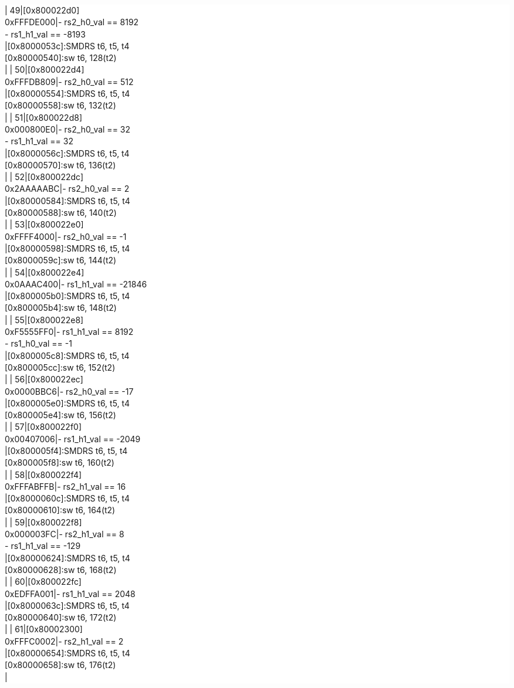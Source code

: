 |  49|[0x800022d0]<br>0xFFFDE000|- rs2_h0_val == 8192<br> - rs1_h1_val == -8193<br>                                                                                                                                                                                                                                                                                           |[0x8000053c]:SMDRS t6, t5, t4<br> [0x80000540]:sw t6, 128(t2)<br>    |
|  50|[0x800022d4]<br>0xFFFDB809|- rs2_h0_val == 512<br>                                                                                                                                                                                                                                                                                                                      |[0x80000554]:SMDRS t6, t5, t4<br> [0x80000558]:sw t6, 132(t2)<br>    |
|  51|[0x800022d8]<br>0x000800E0|- rs2_h0_val == 32<br> - rs1_h1_val == 32<br>                                                                                                                                                                                                                                                                                                |[0x8000056c]:SMDRS t6, t5, t4<br> [0x80000570]:sw t6, 136(t2)<br>    |
|  52|[0x800022dc]<br>0x2AAAAABC|- rs2_h0_val == 2<br>                                                                                                                                                                                                                                                                                                                        |[0x80000584]:SMDRS t6, t5, t4<br> [0x80000588]:sw t6, 140(t2)<br>    |
|  53|[0x800022e0]<br>0xFFFF4000|- rs2_h0_val == -1<br>                                                                                                                                                                                                                                                                                                                       |[0x80000598]:SMDRS t6, t5, t4<br> [0x8000059c]:sw t6, 144(t2)<br>    |
|  54|[0x800022e4]<br>0x0AAAC400|- rs1_h1_val == -21846<br>                                                                                                                                                                                                                                                                                                                   |[0x800005b0]:SMDRS t6, t5, t4<br> [0x800005b4]:sw t6, 148(t2)<br>    |
|  55|[0x800022e8]<br>0xF5555FF0|- rs1_h1_val == 8192<br> - rs1_h0_val == -1<br>                                                                                                                                                                                                                                                                                              |[0x800005c8]:SMDRS t6, t5, t4<br> [0x800005cc]:sw t6, 152(t2)<br>    |
|  56|[0x800022ec]<br>0x0000BBC6|- rs2_h0_val == -17<br>                                                                                                                                                                                                                                                                                                                      |[0x800005e0]:SMDRS t6, t5, t4<br> [0x800005e4]:sw t6, 156(t2)<br>    |
|  57|[0x800022f0]<br>0x00407006|- rs1_h1_val == -2049<br>                                                                                                                                                                                                                                                                                                                    |[0x800005f4]:SMDRS t6, t5, t4<br> [0x800005f8]:sw t6, 160(t2)<br>    |
|  58|[0x800022f4]<br>0xFFFABFFB|- rs2_h1_val == 16<br>                                                                                                                                                                                                                                                                                                                       |[0x8000060c]:SMDRS t6, t5, t4<br> [0x80000610]:sw t6, 164(t2)<br>    |
|  59|[0x800022f8]<br>0x000003FC|- rs2_h1_val == 8<br> - rs1_h1_val == -129<br>                                                                                                                                                                                                                                                                                               |[0x80000624]:SMDRS t6, t5, t4<br> [0x80000628]:sw t6, 168(t2)<br>    |
|  60|[0x800022fc]<br>0xEDFFA001|- rs1_h1_val == 2048<br>                                                                                                                                                                                                                                                                                                                     |[0x8000063c]:SMDRS t6, t5, t4<br> [0x80000640]:sw t6, 172(t2)<br>    |
|  61|[0x80002300]<br>0xFFFC0002|- rs2_h1_val == 2<br>                                                                                                                                                                                                                                                                                                                        |[0x80000654]:SMDRS t6, t5, t4<br> [0x80000658]:sw t6, 176(t2)<br>    |